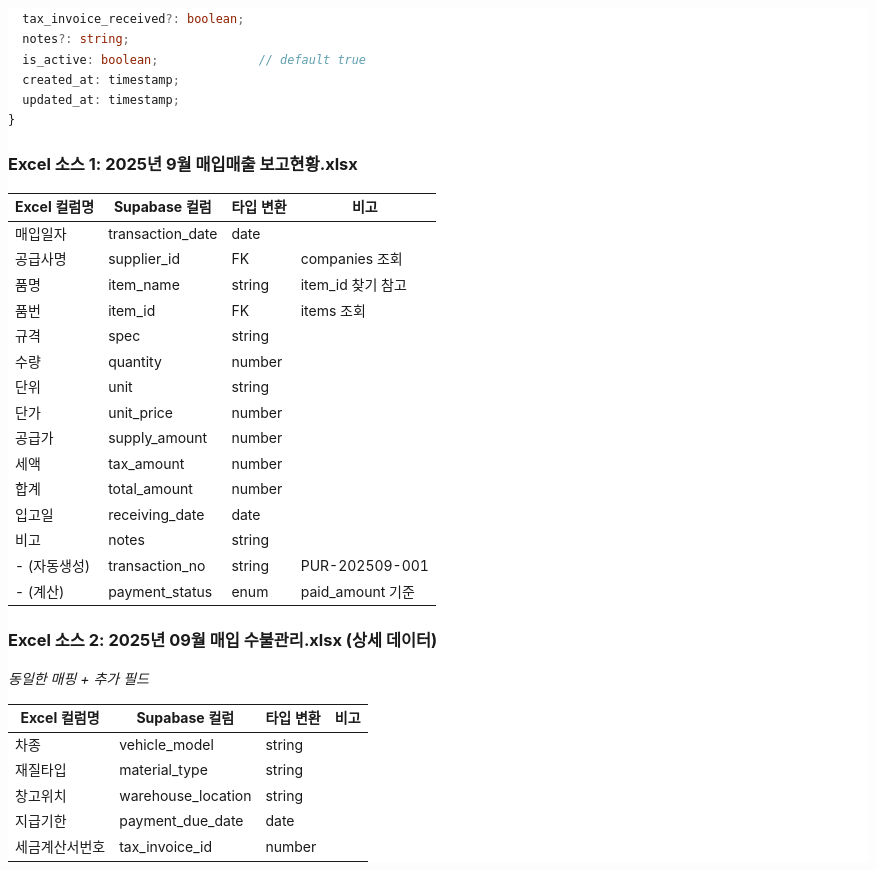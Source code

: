 ```typescript
  tax_invoice_received?: boolean;
  notes?: string;
  is_active: boolean;              // default true
  created_at: timestamp;
  updated_at: timestamp;
}
```

### Excel 소스 1: 2025년 9월 매입매출 보고현황.xlsx

| Excel 컬럼명 | Supabase 컬럼 | 타입 변환 | 비고 |
|-------------|--------------|---------|------|
| 매입일자 | transaction_date | date | |
| 공급사명 | supplier_id | FK | companies 조회 |
| 품명 | item_name | string | item_id 찾기 참고 |
| 품번 | item_id | FK | items 조회 |
| 규격 | spec | string | |
| 수량 | quantity | number | |
| 단위 | unit | string | |
| 단가 | unit_price | number | |
| 공급가 | supply_amount | number | |
| 세액 | tax_amount | number | |
| 합계 | total_amount | number | |
| 입고일 | receiving_date | date | |
| 비고 | notes | string | |
| - (자동생성) | transaction_no | string | PUR-202509-001 |
| - (계산) | payment_status | enum | paid_amount 기준 |

### Excel 소스 2: 2025년 09월 매입 수불관리.xlsx (상세 데이터)

_동일한 매핑 + 추가 필드_

| Excel 컬럼명 | Supabase 컬럼 | 타입 변환 | 비고 |
|-------------|--------------|---------|------|
| 차종 | vehicle_model | string | |
| 재질타입 | material_type | string | |
| 창고위치 | warehouse_location | string | |
| 지급기한 | payment_due_date | date | |
| 세금계산서번호 | tax_invoice_id | number | |
